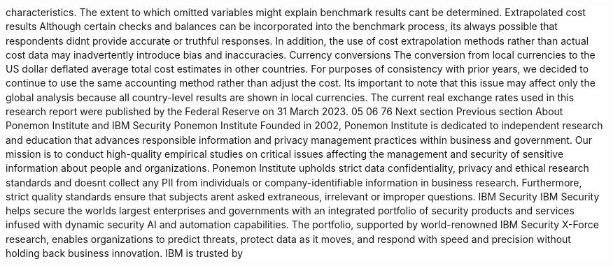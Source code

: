 characteristics. The extent to which omitted 
variables might explain benchmark results 
cant be determined.
Extrapolated cost results
Although certain checks and balances can
be incorporated into the benchmark 
process, its always possible that 
respondents didnt provide accurate or 
truthful responses. In addition, the use 
of cost extrapolation methods rather 
than actual cost data may inadvertently 
introduce bias and inaccuracies.
Currency conversions
The conversion from local currencies to 
the US dollar deflated average total cost 
estimates in other countries. For purposes 
of consistency with prior years, we decided 
to continue to use the same accounting 
method rather than adjust the cost. Its 
important to note that this issue may 
affect only the global analysis because all 
country\-level results are shown in local 
currencies. The current real exchange rates 
used in this research report were published 
by the Federal Reserve on 31 March 2023\.
05
06
76
Next section
Previous section
About Ponemon Institute 
and IBM Security
Ponemon Institute
Founded in 2002, Ponemon Institute is 
dedicated to independent research and 
education that advances responsible 
information and privacy management 
practices within business and government. 
Our mission is to conduct high\-quality 
empirical studies on critical issues
affecting the management and security
of sensitive information about people
and organizations.
Ponemon Institute upholds strict data 
confidentiality, privacy and ethical
research standards and doesnt
collect any PII from individuals or 
company\-identifiable information in 
business research. Furthermore, strict 
quality standards ensure that subjects 
arent asked extraneous, irrelevant or 
improper questions.
IBM Security
IBM Security helps secure the worlds 
largest enterprises and governments with 
an integrated portfolio of security products 
and services infused with dynamic security 
AI and automation capabilities. The 
portfolio, supported by world\-renowned 
IBM Security X\-Force research, enables 
organizations to predict threats, protect 
data as it moves, and respond with speed 
and precision without holding back 
business innovation. IBM is trusted by 